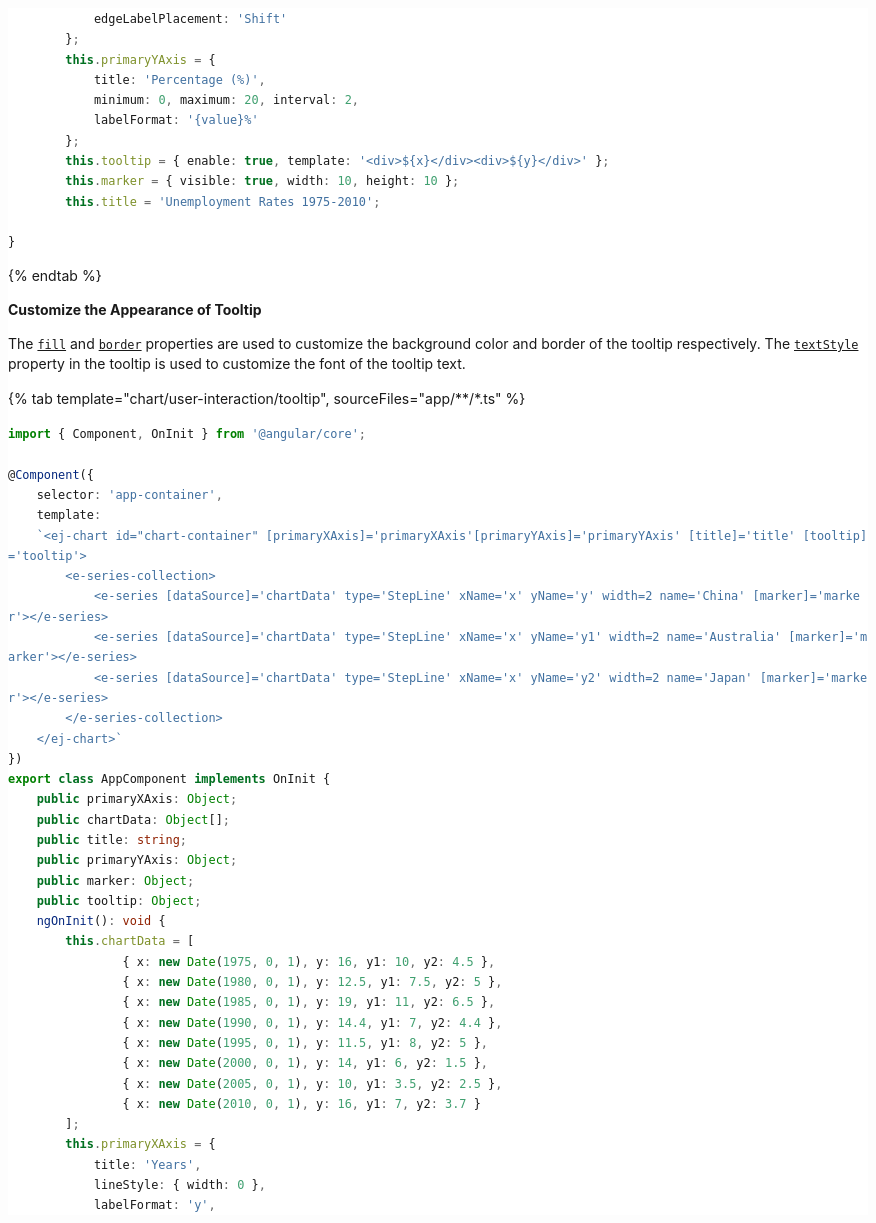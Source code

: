 ```typescript
            edgeLabelPlacement: 'Shift'
        };
        this.primaryYAxis = {
            title: 'Percentage (%)',
            minimum: 0, maximum: 20, interval: 2,
            labelFormat: '{value}%'
        };
        this.tooltip = { enable: true, template: '<div>${x}</div><div>${y}</div>' };
        this.marker = { visible: true, width: 10, height: 10 };
        this.title = 'Unemployment Rates 1975-2010';

}
```

{% endtab %}

**Customize the Appearance of Tooltip**

The [`fill`](../api/chart/tooltipSettingsModel/#fill) and [`border`](../api/chart/tooltipSettingsModel/#border-bordermodel) properties are used to customize the background color and border of the tooltip respectively. The [`textStyle`](../api/chart/tooltipSettingsModel/#textstyle-fontmodel) property in the tooltip is used to customize the font of the tooltip text.

{% tab template="chart/user-interaction/tooltip", sourceFiles="app/**/*.ts" %}

```typescript
import { Component, OnInit } from '@angular/core';

@Component({
    selector: 'app-container',
    template:
    `<ej-chart id="chart-container" [primaryXAxis]='primaryXAxis'[primaryYAxis]='primaryYAxis' [title]='title' [tooltip]='tooltip'>
        <e-series-collection>
            <e-series [dataSource]='chartData' type='StepLine' xName='x' yName='y' width=2 name='China' [marker]='marker'></e-series>
            <e-series [dataSource]='chartData' type='StepLine' xName='x' yName='y1' width=2 name='Australia' [marker]='marker'></e-series>
            <e-series [dataSource]='chartData' type='StepLine' xName='x' yName='y2' width=2 name='Japan' [marker]='marker'></e-series>
        </e-series-collection>
    </ej-chart>`
})
export class AppComponent implements OnInit {
    public primaryXAxis: Object;
    public chartData: Object[];
    public title: string;
    public primaryYAxis: Object;
    public marker: Object;
    public tooltip: Object;
    ngOnInit(): void {
        this.chartData = [
                { x: new Date(1975, 0, 1), y: 16, y1: 10, y2: 4.5 },
                { x: new Date(1980, 0, 1), y: 12.5, y1: 7.5, y2: 5 },
                { x: new Date(1985, 0, 1), y: 19, y1: 11, y2: 6.5 },
                { x: new Date(1990, 0, 1), y: 14.4, y1: 7, y2: 4.4 },
                { x: new Date(1995, 0, 1), y: 11.5, y1: 8, y2: 5 },
                { x: new Date(2000, 0, 1), y: 14, y1: 6, y2: 1.5 },
                { x: new Date(2005, 0, 1), y: 10, y1: 3.5, y2: 2.5 },
                { x: new Date(2010, 0, 1), y: 16, y1: 7, y2: 3.7 }
        ];
        this.primaryXAxis = {
            title: 'Years',
            lineStyle: { width: 0 },
            labelFormat: 'y',
```
